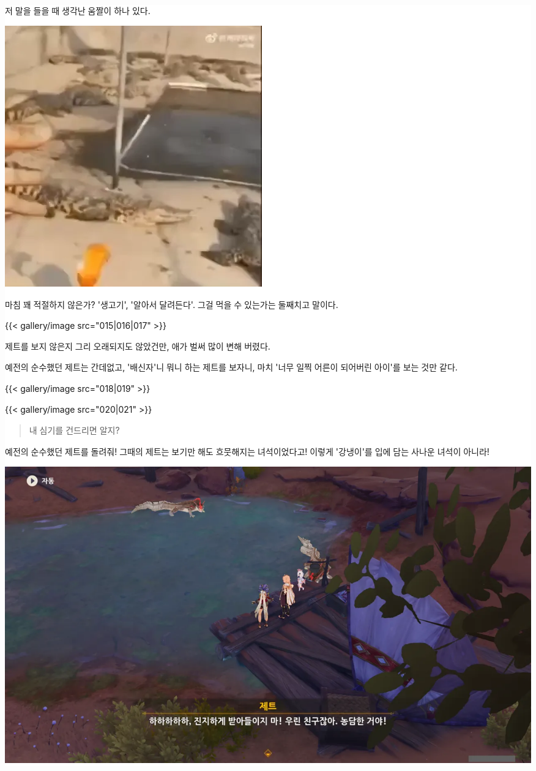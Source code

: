 저 말을 들을 때 생각난 움짤이 하나 있다.

![](ag.webp#center)

마침 꽤 적절하지 않은가? '생고기', '알아서 달려든다'. 그걸 먹을 수 있는가는 둘째치고 말이다.

{{< gallery/image src="015|016|017" >}}

제트를 보지 않은지 그리 오래되지도 않았건만, 애가 벌써 많이 변해 버렸다.

예전의 순수했던 제트는 간데없고, '배신자'니 뭐니 하는 제트를 보자니, 마치 '너무 일찍 어른이 되어버린 아이'를 보는 것만 같다.

{{< gallery/image src="018|019" >}}

{{< gallery/image src="020|021" >}}

> 내 심기를 건드리면 알지?

예전의 순수했던 제트를 돌려줘! 그때의 제트는 보기만 해도 흐뭇해지는 녀석이었다고! 이렇게 '강냉이'를 입에 담는 사나운 녀석이 아니라!

![](022.webp)
